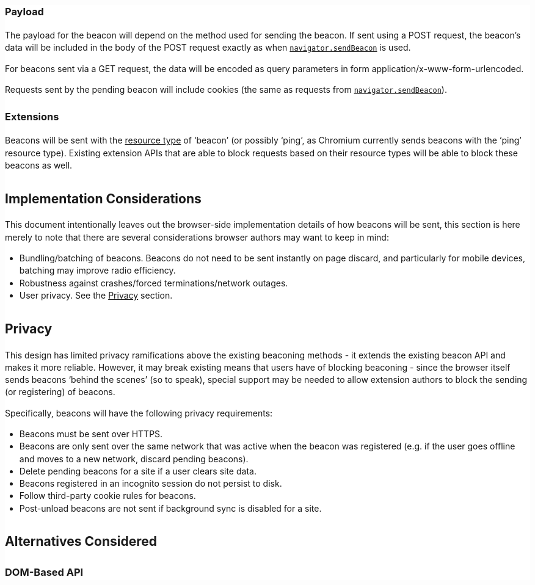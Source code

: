 
### Payload

The payload for the beacon will depend on the method used for sending the beacon. If sent using a POST request, the beacon’s data will be included in the body of the POST request exactly as when [`navigator.sendBeacon`][sendBeacon-api] is used.

For beacons sent via a GET request, the data will be encoded as query parameters in form application/x-www-form-urlencoded.

Requests sent by the pending beacon will include cookies (the same as requests from [`navigator.sendBeacon`][sendBeacon-api]).

### Extensions

Beacons will be sent with the [resource type](https://developer.mozilla.org/en-US/docs/Mozilla/Add-ons/WebExtensions/API/webRequest/ResourceType) of ‘beacon’ (or possibly ‘ping’, as Chromium currently sends beacons with the ‘ping’ resource type). Existing extension APIs that are able to block requests based on their resource types will be able to block these beacons as well.


## Implementation Considerations

This document intentionally leaves out the browser-side implementation details of how beacons will be sent, this section is here merely to note that there are several considerations browser authors may want to keep in mind:

*   Bundling/batching of beacons. Beacons do not need to be sent instantly on page discard, and particularly for mobile devices, batching may improve radio efficiency.
*   Robustness against crashes/forced terminations/network outages.
*   User privacy. See the [Privacy](#privacy) section.


## Privacy

This design has limited privacy ramifications above the existing beaconing methods - it extends the existing beacon API and makes it more reliable. However, it may break existing means that users have of blocking beaconing - since the browser itself sends beacons ‘behind the scenes’ (so to speak), special support may be needed to allow extension authors to block the sending (or registering) of beacons.

Specifically, beacons will have the following privacy requirements:
*   Beacons must be sent over HTTPS.
*   Beacons are only sent over the same network that was active when the beacon was registered (e.g. if the user goes offline and moves to a new network, discard pending beacons).
*   Delete pending beacons for a site if a user clears site data.
*   Beacons registered in an incognito session do not persist to disk.
*   Follow third-party cookie rules for beacons.
*   Post-unload beacons are not sent if background sync is disabled for a site.


## Alternatives Considered

### DOM-Based API


[sendBeacon-api]: https://developer.mozilla.org/en-US/docs/Web/API/Navigator/sendBeacon
[sendBeacon-w3]: https://www.w3.org/TR/beacon/#sec-sendBeacon-method
[ArrayBuffer-api]: https://developer.mozilla.org/en-US/docs/Web/JavaScript/Reference/Global_Objects/ArrayBuffer
[ArrayBufferView-api]: https://developer.mozilla.org/en-US/docs/Web/API/ArrayBufferView
[Blob-api]: https://developer.mozilla.org/en-US/docs/Web/API/Blob
[FormData-api]: https://developer.mozilla.org/en-US/docs/Web/API/FormData
[URLSearchParams-api]: https://developer.mozilla.org/en-US/docs/Web/API/URLSearchParams
[USVString]: https://www.w3.org/TR/WebIDL-1/#idl-USVString